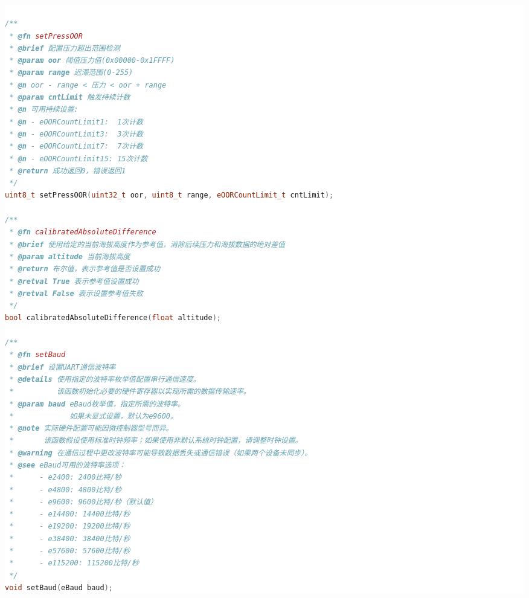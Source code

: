 ```C++

/**
 * @fn setPressOOR
 * @brief 配置压力超出范围检测
 * @param oor 阈值压力值(0x00000-0x1FFFF)
 * @param range 迟滞范围(0-255)
 * @n oor - range < 压力 < oor + range
 * @param cntLimit 触发持续计数
 * @n 可用持续设置:
 * @n - eOORCountLimit1:  1次计数
 * @n - eOORCountLimit3:  3次计数
 * @n - eOORCountLimit7:  7次计数
 * @n - eOORCountLimit15: 15次计数
 * @return 成功返回0，错误返回1
 */
uint8_t setPressOOR(uint32_t oor, uint8_t range, eOORCountLimit_t cntLimit);

/**
 * @fn calibratedAbsoluteDifference
 * @brief 使用给定的当前海拔高度作为参考值，消除后续压力和海拔数据的绝对差值
 * @param altitude 当前海拔高度
 * @return 布尔值，表示参考值是否设置成功
 * @retval True 表示参考值设置成功
 * @retval False 表示设置参考值失败
 */
bool calibratedAbsoluteDifference(float altitude);

/**
 * @fn setBaud
 * @brief 设置UART通信波特率
 * @details 使用指定的波特率枚举值配置串行通信速度。
 *          该函数初始化必要的硬件寄存器以实现所需的数据传输速率。
 * @param baud eBaud枚举值，指定所需的波特率。
 *             如果未显式设置，默认为e9600。
 * @note 实际硬件配置可能因微控制器型号而异。
 *       该函数假设使用标准时钟频率；如果使用非默认系统时钟配置，请调整时钟设置。
 * @warning 在通信过程中更改波特率可能导致数据丢失或通信错误（如果两个设备未同步）。
 * @see eBaud可用的波特率选项：
 *      - e2400: 2400比特/秒
 *      - e4800: 4800比特/秒  
 *      - e9600: 9600比特/秒（默认值）
 *      - e14400: 14400比特/秒
 *      - e19200: 19200比特/秒
 *      - e38400: 38400比特/秒
 *      - e57600: 57600比特/秒
 *      - e115200: 115200比特/秒
 */
void setBaud(eBaud baud);

```
